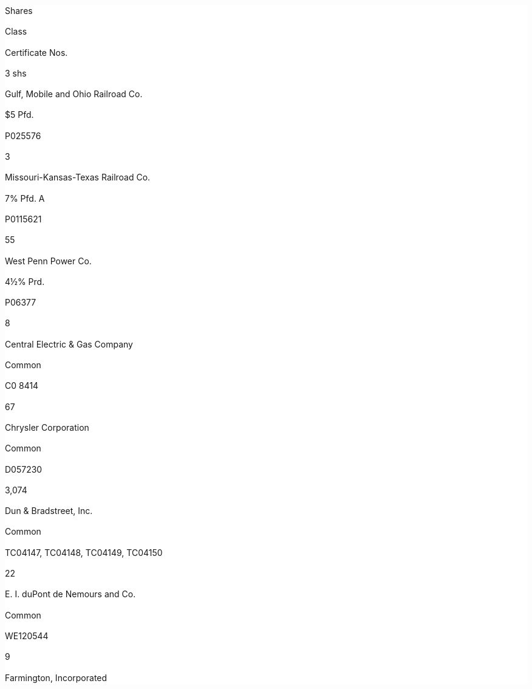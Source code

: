 Shares

Class

Certificate Nos.

3 shs

Gulf, Mobile and Ohio Railroad Co.

$5 Pfd.

P025576

3

Missouri-Kansas-Texas Railroad Co.

7% Pfd. A

P0115621

55

West Penn Power Co.

4½% Prd.

P06377

8

Central Electric & Gas Company

Common

C0 8414

67

Chrysler Corporation

Common

D057230

3,074

Dun & Bradstreet, Inc.

Common

TC04147, TC04148, TC04149, TC04150

22

E. I. duPont de Nemours and Co.

Common

WE120544

9

Farmington, Incorporated

